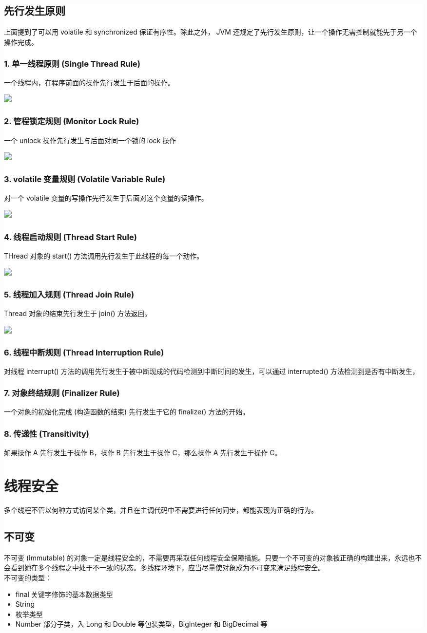 ## 先行发生原则
上面提到了可以用 volatile 和 synchronized 保证有序性。除此之外， JVM 还规定了先行发生原则，让一个操作无需控制就能先于另一个操作完成。     

### 1. 单一线程原则 (Single Thread Rule)
一个线程内，在程序前面的操作先行发生于后面的操作。   

![](assets/Java并发-075a50dc.png)

### 2. 管程锁定规则 (Monitor Lock Rule)
一个 unlock 操作先行发生与后面对同一个锁的 lock 操作

![](assets/Java并发-d71c6295.png)

### 3. volatile 变量规则 (Volatile Variable Rule)
对一个 volatile 变量的写操作先行发生于后面对这个变量的读操作。

![](assets/Java并发-064cadf7.png)

### 4. 线程启动规则 (Thread Start Rule)
THread 对象的 start() 方法调用先行发生于此线程的每一个动作。

![](assets/Java并发-4da25afb.png)

### 5. 线程加入规则 (Thread Join Rule)
Thread 对象的结束先行发生于 join() 方法返回。

![](assets/Java并发-4b978714.png)

### 6. 线程中断规则 (Thread Interruption Rule)
对线程 interrupt() 方法的调用先行发生于被中断现成的代码检测到中断时间的发生，可以通过 interrupted() 方法检测到是否有中断发生，

### 7. 对象终结规则 (Finalizer Rule)
一个对象的初始化完成 (构造函数的结束) 先行发生于它的 finalize() 方法的开始。

### 8. 传递性 (Transitivity)
如果操作 A 先行发生于操作 B，操作 B 先行发生于操作 C，那么操作 A 先行发生于操作 C。


# 线程安全
多个线程不管以何种方式访问某个类，并且在主调代码中不需要进行任何同步，都能表现为正确的行为。  

## 不可变
不可变 (Immutable) 的对象一定是线程安全的，不需要再采取任何线程安全保障措施。只要一个不可变的对象被正确的构建出来，永远也不会看到她在多个线程之中处于不一致的状态。多线程环境下，应当尽量使对象成为不可变来满足线程安全。   
不可变的类型：
* final 关键字修饰的基本数据类型
* String
* 枚举类型
* Number 部分子类，入 Long 和 Double 等包装类型，BigInteger 和 BigDecimal 等
